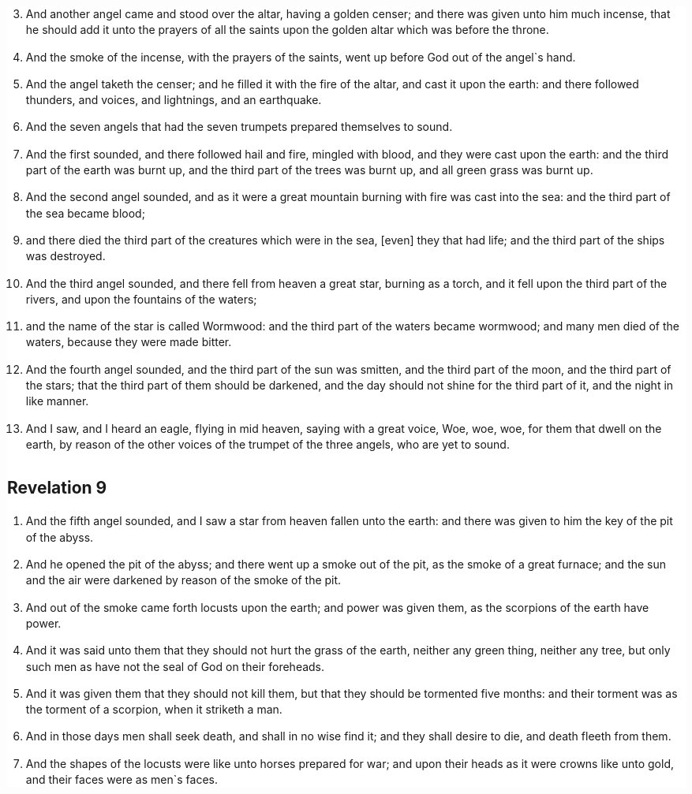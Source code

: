 3. And another angel came and stood over the altar, having a golden censer; and there was given unto him much incense, that he should add it unto the prayers of all the saints upon the golden altar which was before the throne.

4. And the smoke of the incense, with the prayers of the saints, went up before God out of the angel`s hand.

5. And the angel taketh the censer; and he filled it with the fire of the altar, and cast it upon the earth: and there followed thunders, and voices, and lightnings, and an earthquake.

6. And the seven angels that had the seven trumpets prepared themselves to sound.

7. And the first sounded, and there followed hail and fire, mingled with blood, and they were cast upon the earth: and the third part of the earth was burnt up, and the third part of the trees was burnt up, and all green grass was burnt up.

8. And the second angel sounded, and as it were a great mountain burning with fire was cast into the sea: and the third part of the sea became blood;

9. and there died the third part of the creatures which were in the sea, [even] they that had life; and the third part of the ships was destroyed.

10. And the third angel sounded, and there fell from heaven a great star, burning as a torch, and it fell upon the third part of the rivers, and upon the fountains of the waters;

11. and the name of the star is called Wormwood: and the third part of the waters became wormwood; and many men died of the waters, because they were made bitter.

12. And the fourth angel sounded, and the third part of the sun was smitten, and the third part of the moon, and the third part of the stars; that the third part of them should be darkened, and the day should not shine for the third part of it, and the night in like manner.

13. And I saw, and I heard an eagle, flying in mid heaven, saying with a great voice, Woe, woe, woe, for them that dwell on the earth, by reason of the other voices of the trumpet of the three angels, who are yet to sound.

## Revelation 9

1. And the fifth angel sounded, and I saw a star from heaven fallen unto the earth: and there was given to him the key of the pit of the abyss.

2. And he opened the pit of the abyss; and there went up a smoke out of the pit, as the smoke of a great furnace; and the sun and the air were darkened by reason of the smoke of the pit.

3. And out of the smoke came forth locusts upon the earth; and power was given them, as the scorpions of the earth have power.

4. And it was said unto them that they should not hurt the grass of the earth, neither any green thing, neither any tree, but only such men as have not the seal of God on their foreheads.

5. And it was given them that they should not kill them, but that they should be tormented five months: and their torment was as the torment of a scorpion, when it striketh a man.

6. And in those days men shall seek death, and shall in no wise find it; and they shall desire to die, and death fleeth from them.

7. And the shapes of the locusts were like unto horses prepared for war; and upon their heads as it were crowns like unto gold, and their faces were as men`s faces.
